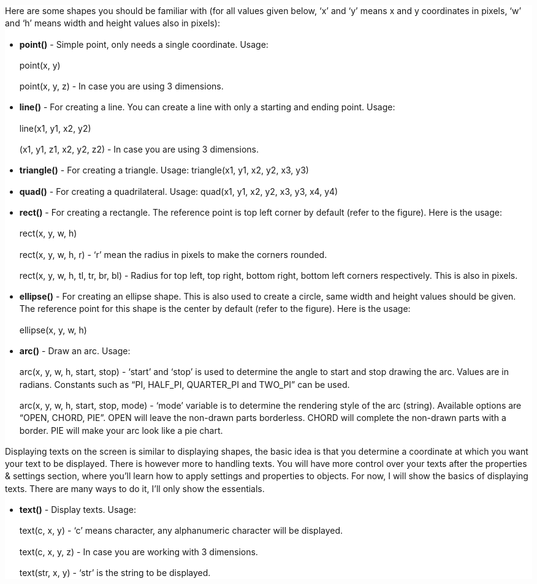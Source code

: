 Here are some shapes you should be familiar with (for all values given below, ‘x’ and ‘y’ means x and y coordinates in pixels, ‘w’ and ‘h’ means width and height values also in pixels):

- **point()** - Simple point, only needs a single coordinate. Usage:

    point(x, y)

    point(x, y, z) - In case you are using 3 dimensions.

- **line()** - For creating a line. You can create a line with only a starting and ending point. Usage:

    line(x1, y1, x2, y2)

    (x1, y1, z1, x2, y2, z2) - In case you are using 3 dimensions.

- **triangle()** - For creating a triangle. Usage: triangle(x1, y1, x2, y2, x3, y3)

- **quad()** - For creating a quadrilateral. Usage: quad(x1, y1, x2, y2, x3, y3, x4, y4)

- **rect()** - For creating a rectangle. The reference point is top left corner by default (refer to the figure). Here is the usage:

    rect(x, y, w, h)

    rect(x, y, w, h, r) - ‘r’ mean the radius in pixels to make the corners rounded.
    
    rect(x, y, w, h, tl, tr, br, bl) - Radius for top left, top right, bottom right, bottom left corners respectively. This is also in pixels.

- **ellipse()** - For creating an ellipse shape. This is also used to create a circle, same width and height values should be given. The reference point for this shape is the center by default (refer to the figure). Here is the usage:

    ellipse(x, y, w, h)

- **arc()** - Draw an arc. Usage:

    arc(x, y, w, h, start, stop) - ‘start’ and ‘stop’ is used to determine the angle to start and stop drawing the arc. Values are in radians. Constants such as “PI, HALF_PI, QUARTER_PI and TWO_PI” can be used.

    arc(x, y, w, h, start, stop, mode) - ‘mode’ variable is to determine the rendering style of the arc (string). Available options are “OPEN, CHORD, PIE”. OPEN will leave the non-drawn parts borderless. CHORD will complete the non-drawn parts with a border. PIE will make your arc look like a pie chart.

Displaying texts on the screen is similar to displaying shapes, the basic idea is that you determine a coordinate at which you want your text to be displayed. There is however more to handling texts. You will have more control over your texts after the properties & settings section, where you’ll learn how to apply settings and properties to objects. For now, I will show the basics of displaying texts. There are many ways to do it, I’ll only show the essentials.

- **text()** - Display texts. Usage:

    text(c, x, y) - ‘c’ means character, any alphanumeric character will be displayed.
    
    text(c, x, y, z) - In case you are working with 3 dimensions.
    
    text(str, x, y) - ‘str’ is the string to be displayed.
    